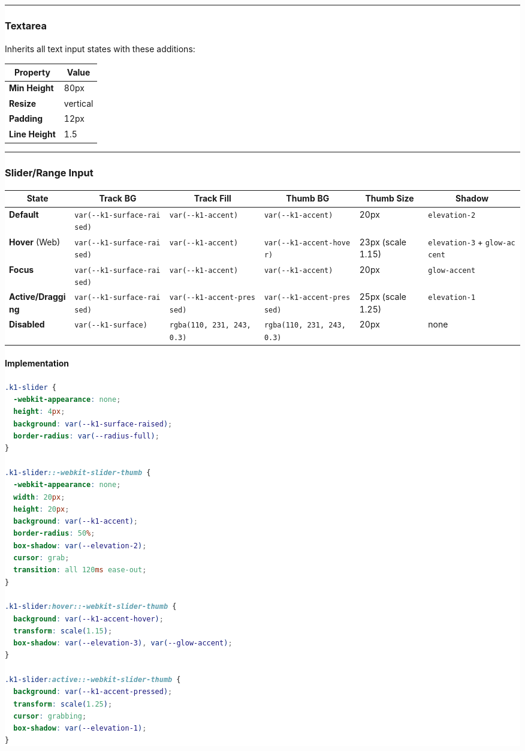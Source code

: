 
---

### Textarea

Inherits all text input states with these additions:

| Property | Value |
|----------|-------|
| **Min Height** | 80px |
| **Resize** | vertical |
| **Padding** | 12px |
| **Line Height** | 1.5 |

---

### Slider/Range Input

| State | Track BG | Track Fill | Thumb BG | Thumb Size | Shadow |
|-------|---------|-----------|----------|-----------|--------|
| **Default** | `var(--k1-surface-raised)` | `var(--k1-accent)` | `var(--k1-accent)` | 20px | `elevation-2` |
| **Hover** (Web) | `var(--k1-surface-raised)` | `var(--k1-accent)` | `var(--k1-accent-hover)` | 23px (scale 1.15) | `elevation-3` + `glow-accent` |
| **Focus** | `var(--k1-surface-raised)` | `var(--k1-accent)` | `var(--k1-accent)` | 20px | `glow-accent` |
| **Active/Dragging** | `var(--k1-surface-raised)` | `var(--k1-accent-pressed)` | `var(--k1-accent-pressed)` | 25px (scale 1.25) | `elevation-1` |
| **Disabled** | `var(--k1-surface)` | `rgba(110, 231, 243, 0.3)` | `rgba(110, 231, 243, 0.3)` | 20px | none |

#### Implementation
```css
.k1-slider {
  -webkit-appearance: none;
  height: 4px;
  background: var(--k1-surface-raised);
  border-radius: var(--radius-full);
}

.k1-slider::-webkit-slider-thumb {
  -webkit-appearance: none;
  width: 20px;
  height: 20px;
  background: var(--k1-accent);
  border-radius: 50%;
  box-shadow: var(--elevation-2);
  cursor: grab;
  transition: all 120ms ease-out;
}

.k1-slider:hover::-webkit-slider-thumb {
  background: var(--k1-accent-hover);
  transform: scale(1.15);
  box-shadow: var(--elevation-3), var(--glow-accent);
}

.k1-slider:active::-webkit-slider-thumb {
  background: var(--k1-accent-pressed);
  transform: scale(1.25);
  cursor: grabbing;
  box-shadow: var(--elevation-1);
}
```
